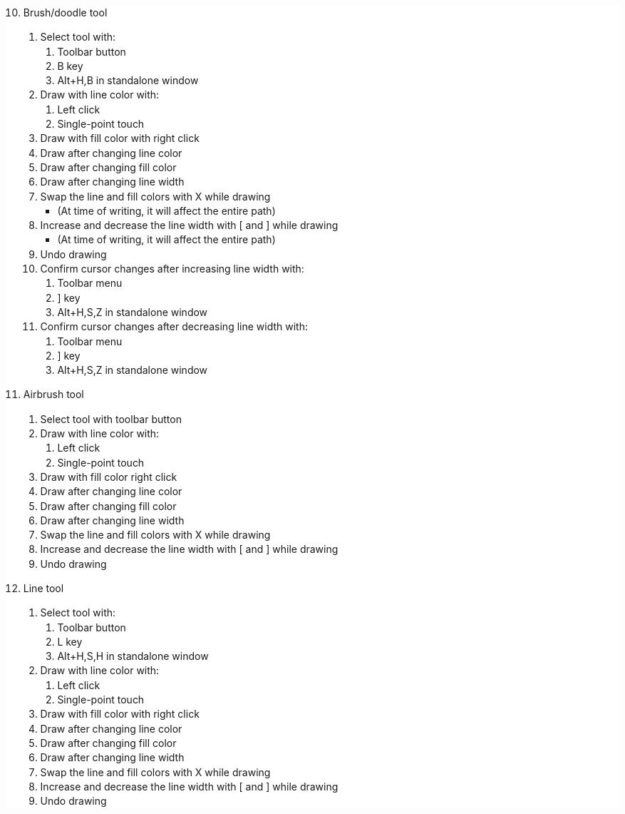 10. Brush/doodle tool
	1. Select tool with:
		1. Toolbar button
		2. B key
		3. Alt+H,B in standalone window
	2. Draw with line color with:
		1. Left click
		2. Single-point touch
	3. Draw with fill color with right click
	4. Draw after changing line color
	5. Draw after changing fill color
	6. Draw after changing line width
	7. Swap the line and fill colors with X while drawing
		* (At time of writing, it will affect the entire path)
	8. Increase and decrease the line width with [ and ] while drawing
		* (At time of writing, it will affect the entire path)
	9. Undo drawing
	10. Confirm cursor changes after increasing line width with:
		1. Toolbar menu
		2. \] key
		3. Alt+H,S,Z in standalone window
	11. Confirm cursor changes after decreasing line width with:
		1. Toolbar menu
		2. \] key
		3. Alt+H,S,Z in standalone window

11. Airbrush tool
	1. Select tool with toolbar button
	2. Draw with line color with:
		1. Left click
		2. Single-point touch
	3. Draw with fill color right click
	4. Draw after changing line color
	5. Draw after changing fill color
	6. Draw after changing line width
	7. Swap the line and fill colors with X while drawing
	8. Increase and decrease the line width with [ and ] while drawing
	9. Undo drawing

12. Line tool
	1. Select tool with:
		1. Toolbar button
		2. L key
		2. Alt+H,S,H in standalone window
	2. Draw with line color with:
		1. Left click
		2. Single-point touch
	3. Draw with fill color with right click
	4. Draw after changing line color
	5. Draw after changing fill color
	6. Draw after changing line width
	7. Swap the line and fill colors with X while drawing
	8. Increase and decrease the line width with [ and ] while drawing
	9. Undo drawing
